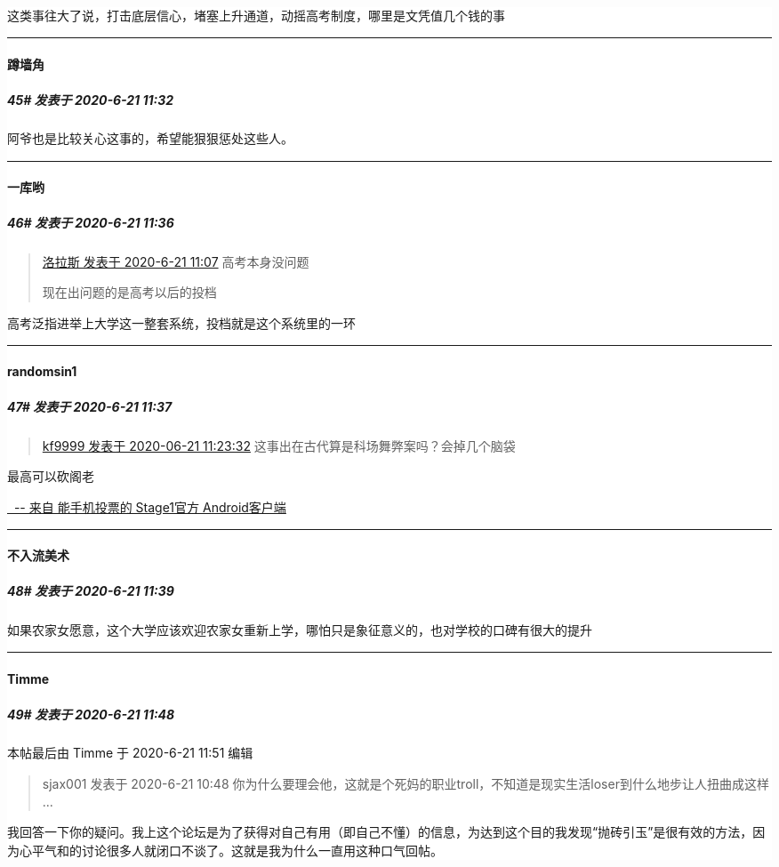 
这类事往大了说，打击底层信心，堵塞上升通道，动摇高考制度，哪里是文凭值几个钱的事


-----

####  蹲墙角  
##### 45#       发表于 2020-6-21 11:32


阿爷也是比较关心这事的，希望能狠狠惩处这些人。


-----

####  一库哟  
##### 46#       发表于 2020-6-21 11:36


<blockquote><a href="httphttps://bbs.saraba1st.com/2b/forum.php?mod=redirect&amp;goto=findpost&amp;pid=47887000&amp;ptid=1943039" target="_blank">洛拉斯 发表于 2020-6-21 11:07</a>
高考本身没问题


现在出问题的是高考以后的投档</blockquote>
高考泛指进举上大学这一整套系统，投档就是这个系统里的一环


-----

####  randomsin1  
##### 47#       发表于 2020-6-21 11:37


<blockquote><a href="httphttps://bbs.saraba1st.com/2b/forum.php?mod=redirect&amp;goto=findpost&amp;pid=47887240&amp;ptid=1943039" target="_blank">kf9999 发表于 2020-06-21 11:23:32</a>
这事出在古代算是科场舞弊案吗？会掉几个脑袋</blockquote>最高可以砍阁老

[  -- 来自 能手机投票的 Stage1官方 Android客户端](https://www.coolapk.com/apk/140634)


-----

####  不入流美术  
##### 48#       发表于 2020-6-21 11:39


如果农家女愿意，这个大学应该欢迎农家女重新上学，哪怕只是象征意义的，也对学校的口碑有很大的提升


-----

####  Timme  
##### 49#       发表于 2020-6-21 11:48


 本帖最后由 Timme 于 2020-6-21 11:51 编辑 
<blockquote>sjax001 发表于 2020-6-21 10:48
你为什么要理会他，这就是个死妈的职业troll，不知道是现实生活loser到什么地步让人扭曲成这样 ...</blockquote>
我回答一下你的疑问。我上这个论坛是为了获得对自己有用（即自己不懂）的信息，为达到这个目的我发现“抛砖引玉”是很有效的方法，因为心平气和的讨论很多人就闭口不谈了。这就是我为什么一直用这种口气回帖。
